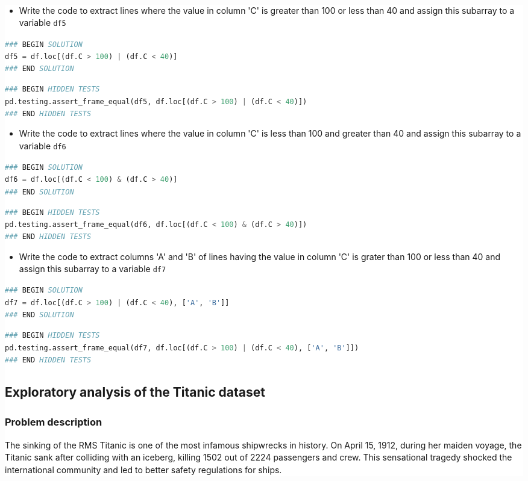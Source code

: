 - Write the code to extract lines where the value in column 'C' is greater than 100 or less than 40 and assign this subarray to a variable `df5`


```python
### BEGIN SOLUTION
df5 = df.loc[(df.C > 100) | (df.C < 40)]
### END SOLUTION
```


```python
### BEGIN HIDDEN TESTS
pd.testing.assert_frame_equal(df5, df.loc[(df.C > 100) | (df.C < 40)])
### END HIDDEN TESTS
```

- Write the code to extract lines where the value in column 'C' is less than 100 and greater than 40 and assign this subarray to a variable `df6`


```python
### BEGIN SOLUTION
df6 = df.loc[(df.C < 100) & (df.C > 40)]
### END SOLUTION
```


```python
### BEGIN HIDDEN TESTS
pd.testing.assert_frame_equal(df6, df.loc[(df.C < 100) & (df.C > 40)])
### END HIDDEN TESTS
```

- Write the code to extract columns 'A' and 'B' of lines having the value in column 'C' is grater than 100 or less than 40 and assign this subarray to a variable `df7`


```python
### BEGIN SOLUTION
df7 = df.loc[(df.C > 100) | (df.C < 40), ['A', 'B']]
### END SOLUTION
```


```python
### BEGIN HIDDEN TESTS
pd.testing.assert_frame_equal(df7, df.loc[(df.C > 100) | (df.C < 40), ['A', 'B']])
### END HIDDEN TESTS
```

## Exploratory analysis of the Titanic dataset

### Problem description

The sinking of the RMS Titanic is one of the most infamous shipwrecks in history.  On April 15, 1912, during her maiden voyage, the Titanic sank after colliding with an iceberg, killing 1502 out of 2224 passengers and crew. This sensational tragedy shocked the international community and led to better safety regulations for ships.

